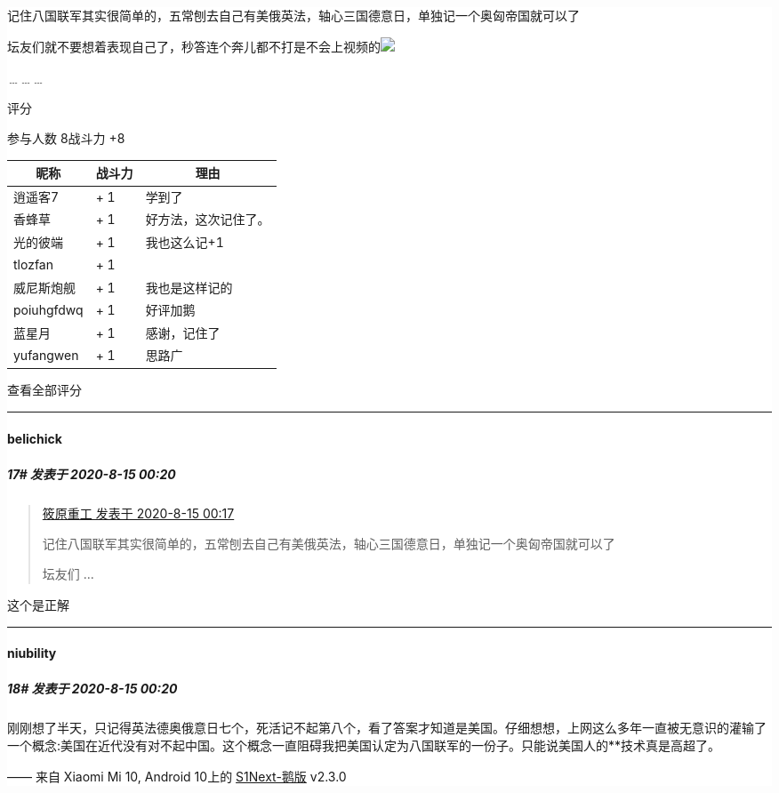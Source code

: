 
记住八国联军其实很简单的，五常刨去自己有美俄英法，轴心三国德意日，单独记一个奥匈帝国就可以了

坛友们就不要想着表现自己了，秒答连个奔儿都不打是不会上视频的<img src="https://static.saraba1st.com/image/smiley/face2017/037.png" referrerpolicy="no-referrer">


﹍﹍﹍

评分


 参与人数 8战斗力 +8

|昵称|战斗力|理由|
|----|---|---|
| 逍遥客7| + 1|学到了|
| 香蜂草| + 1|好方法，这次记住了。|
| 光的彼端| + 1|我也这么记+1|
| tlozfan| + 1||
| 威尼斯炮舰| + 1|我也是这样记的|
| poiuhgfdwq| + 1|好评加鹅|
| 蓝星月| + 1|感谢，记住了|
| yufangwen| + 1|思路广|


查看全部评分


-----

####  belichick  
##### 17#       发表于 2020-8-15 00:20


<blockquote><a href="httphttps://bbs.saraba1st.com/2b/forum.php?mod=redirect&amp;goto=findpost&amp;pid=48434826&amp;ptid=1954767" target="_blank">筱原重工 发表于 2020-8-15 00:17</a>

记住八国联军其实很简单的，五常刨去自己有美俄英法，轴心三国德意日，单独记一个奥匈帝国就可以了

坛友们 ...</blockquote>
这个是正解


-----

####  niubility  
##### 18#       发表于 2020-8-15 00:20


刚刚想了半天，只记得英法德奥俄意日七个，死活记不起第八个，看了答案才知道是美国。仔细想想，上网这么多年一直被无意识的灌输了一个概念:美国在近代没有对不起中国。这个概念一直阻碍我把美国认定为八国联军的一份子。只能说美国人的**技术真是高超了。

—— 来自 Xiaomi Mi 10, Android 10上的 [S1Next-鹅版](https://github.com/ykrank/S1-Next/releases) v2.3.0

